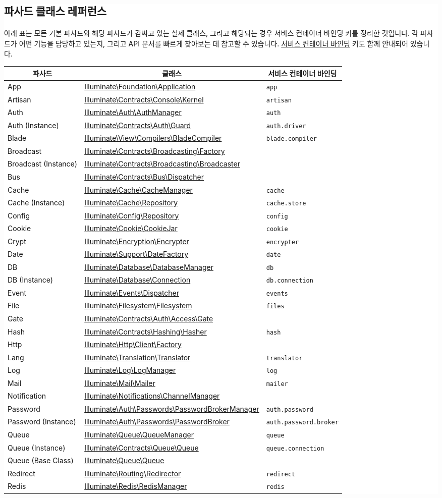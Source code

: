 <a name="facade-class-reference"></a>
## 파사드 클래스 레퍼런스

아래 표는 모든 기본 파사드와 해당 파사드가 감싸고 있는 실제 클래스, 그리고 해당되는 경우 서비스 컨테이너 바인딩 키를 정리한 것입니다. 각 파사드가 어떤 기능을 담당하고 있는지, 그리고 API 문서를 빠르게 찾아보는 데 참고할 수 있습니다. [서비스 컨테이너 바인딩](/docs/9.x/container) 키도 함께 안내되어 있습니다.

| 파사드 | 클래스 | 서비스 컨테이너 바인딩 |
|-------------|-------------|-------------|
| App  |  [Illuminate\Foundation\Application](https://laravel.com/api/9.x/Illuminate/Foundation/Application.html)  |  `app` |
| Artisan  |  [Illuminate\Contracts\Console\Kernel](https://laravel.com/api/9.x/Illuminate/Contracts/Console/Kernel.html)  |  `artisan` |
| Auth  |  [Illuminate\Auth\AuthManager](https://laravel.com/api/9.x/Illuminate/Auth/AuthManager.html)  |  `auth` |
| Auth (Instance)  |  [Illuminate\Contracts\Auth\Guard](https://laravel.com/api/9.x/Illuminate/Contracts/Auth/Guard.html)  |  `auth.driver` |
| Blade  |  [Illuminate\View\Compilers\BladeCompiler](https://laravel.com/api/9.x/Illuminate/View/Compilers/BladeCompiler.html)  |  `blade.compiler` |
| Broadcast  |  [Illuminate\Contracts\Broadcasting\Factory](https://laravel.com/api/9.x/Illuminate/Contracts/Broadcasting/Factory.html)  |  &nbsp; |
| Broadcast (Instance)  |  [Illuminate\Contracts\Broadcasting\Broadcaster](https://laravel.com/api/9.x/Illuminate/Contracts/Broadcasting/Broadcaster.html)  |  &nbsp; |
| Bus  |  [Illuminate\Contracts\Bus\Dispatcher](https://laravel.com/api/9.x/Illuminate/Contracts/Bus/Dispatcher.html)  |  &nbsp; |
| Cache  |  [Illuminate\Cache\CacheManager](https://laravel.com/api/9.x/Illuminate/Cache/CacheManager.html)  |  `cache` |
| Cache (Instance)  |  [Illuminate\Cache\Repository](https://laravel.com/api/9.x/Illuminate/Cache/Repository.html)  |  `cache.store` |
| Config  |  [Illuminate\Config\Repository](https://laravel.com/api/9.x/Illuminate/Config/Repository.html)  |  `config` |
| Cookie  |  [Illuminate\Cookie\CookieJar](https://laravel.com/api/9.x/Illuminate/Cookie/CookieJar.html)  |  `cookie` |
| Crypt  |  [Illuminate\Encryption\Encrypter](https://laravel.com/api/9.x/Illuminate/Encryption/Encrypter.html)  |  `encrypter` |
| Date  |  [Illuminate\Support\DateFactory](https://laravel.com/api/9.x/Illuminate/Support/DateFactory.html)  |  `date` |
| DB  |  [Illuminate\Database\DatabaseManager](https://laravel.com/api/9.x/Illuminate/Database/DatabaseManager.html)  |  `db` |
| DB (Instance)  |  [Illuminate\Database\Connection](https://laravel.com/api/9.x/Illuminate/Database/Connection.html)  |  `db.connection` |
| Event  |  [Illuminate\Events\Dispatcher](https://laravel.com/api/9.x/Illuminate/Events/Dispatcher.html)  |  `events` |
| File  |  [Illuminate\Filesystem\Filesystem](https://laravel.com/api/9.x/Illuminate/Filesystem/Filesystem.html)  |  `files` |
| Gate  |  [Illuminate\Contracts\Auth\Access\Gate](https://laravel.com/api/9.x/Illuminate/Contracts/Auth/Access/Gate.html)  |  &nbsp; |
| Hash  |  [Illuminate\Contracts\Hashing\Hasher](https://laravel.com/api/9.x/Illuminate/Contracts/Hashing/Hasher.html)  |  `hash` |
| Http  |  [Illuminate\Http\Client\Factory](https://laravel.com/api/9.x/Illuminate/Http/Client/Factory.html)  |  &nbsp; |
| Lang  |  [Illuminate\Translation\Translator](https://laravel.com/api/9.x/Illuminate/Translation/Translator.html)  |  `translator` |
| Log  |  [Illuminate\Log\LogManager](https://laravel.com/api/9.x/Illuminate/Log/LogManager.html)  |  `log` |
| Mail  |  [Illuminate\Mail\Mailer](https://laravel.com/api/9.x/Illuminate/Mail/Mailer.html)  |  `mailer` |
| Notification  |  [Illuminate\Notifications\ChannelManager](https://laravel.com/api/9.x/Illuminate/Notifications/ChannelManager.html)  |  &nbsp; |
| Password  |  [Illuminate\Auth\Passwords\PasswordBrokerManager](https://laravel.com/api/9.x/Illuminate/Auth/Passwords/PasswordBrokerManager.html)  |  `auth.password` |
| Password (Instance)  |  [Illuminate\Auth\Passwords\PasswordBroker](https://laravel.com/api/9.x/Illuminate/Auth/Passwords/PasswordBroker.html)  |  `auth.password.broker` |
| Queue  |  [Illuminate\Queue\QueueManager](https://laravel.com/api/9.x/Illuminate/Queue/QueueManager.html)  |  `queue` |
| Queue (Instance)  |  [Illuminate\Contracts\Queue\Queue](https://laravel.com/api/9.x/Illuminate/Contracts/Queue/Queue.html)  |  `queue.connection` |
| Queue (Base Class)  |  [Illuminate\Queue\Queue](https://laravel.com/api/9.x/Illuminate/Queue/Queue.html)  |  &nbsp; |
| Redirect  |  [Illuminate\Routing\Redirector](https://laravel.com/api/9.x/Illuminate/Routing/Redirector.html)  |  `redirect` |
| Redis  |  [Illuminate\Redis\RedisManager](https://laravel.com/api/9.x/Illuminate/Redis/RedisManager.html)  |  `redis` |